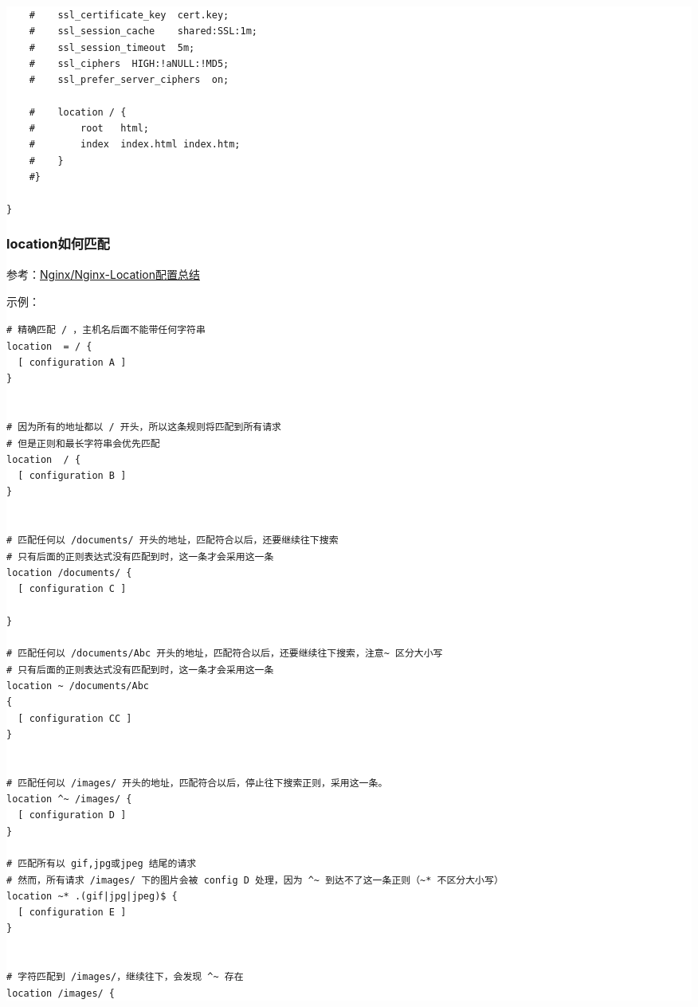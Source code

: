 ```
    #    ssl_certificate_key  cert.key;
    #    ssl_session_cache    shared:SSL:1m;        
    #    ssl_session_timeout  5m;        
    #    ssl_ciphers  HIGH:!aNULL:!MD5;        
    #    ssl_prefer_server_ciphers  on;
        
    #    location / {        
    #        root   html;        
    #        index  index.html index.htm;        
    #    }        
    #}

}
```

### **location如何匹配** 

参考：[Nginx/Nginx-Location配置总结](http://www.9ong.com/#/互联网/服务器运维/Nginx/Nginx-Location配置总结)

示例：

```
# 精确匹配 / ，主机名后面不能带任何字符串
location  = / {
  [ configuration A ] 
}


# 因为所有的地址都以 / 开头，所以这条规则将匹配到所有请求
# 但是正则和最长字符串会优先匹配
location  / {
  [ configuration B ] 
}


# 匹配任何以 /documents/ 开头的地址，匹配符合以后，还要继续往下搜索
# 只有后面的正则表达式没有匹配到时，这一条才会采用这一条
location /documents/ {
  [ configuration C ] 

}

# 匹配任何以 /documents/Abc 开头的地址，匹配符合以后，还要继续往下搜索，注意~ 区分大小写
# 只有后面的正则表达式没有匹配到时，这一条才会采用这一条
location ~ /documents/Abc
{
  [ configuration CC ] 
}


# 匹配任何以 /images/ 开头的地址，匹配符合以后，停止往下搜索正则，采用这一条。
location ^~ /images/ {
  [ configuration D ] 
}

# 匹配所有以 gif,jpg或jpeg 结尾的请求  
# 然而，所有请求 /images/ 下的图片会被 config D 处理，因为 ^~ 到达不了这一条正则（~* 不区分大小写）
location ~* .(gif|jpg|jpeg)$ {
  [ configuration E ] 
}


# 字符匹配到 /images/，继续往下，会发现 ^~ 存在
location /images/ {
```